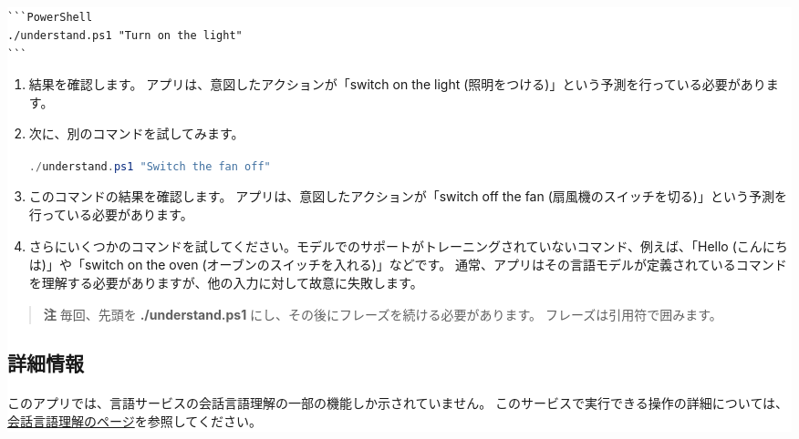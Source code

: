     ```PowerShell
    ./understand.ps1 "Turn on the light"
    ```

1. 結果を確認します。 アプリは、意図したアクションが「switch on the light (照明をつける)」という予測を行っている必要があります。

1. 次に、別のコマンドを試してみます。

    ```PowerShell
    ./understand.ps1 "Switch the fan off"
    ```

1. このコマンドの結果を確認します。 アプリは、意図したアクションが「switch off the fan (扇風機のスイッチを切る)」という予測を行っている必要があります。

1. さらにいくつかのコマンドを試してください。モデルでのサポートがトレーニングされていないコマンド、例えば、「Hello (こんにちは)」や「switch on the oven (オーブンのスイッチを入れる)」などです。 通常、アプリはその言語モデルが定義されているコマンドを理解する必要がありますが、他の入力に対して故意に失敗します。

>**注** 毎回、先頭を **./understand.ps1** にし、その後にフレーズを続ける必要があります。 フレーズは引用符で囲みます。

## <a name="learn-more"></a>詳細情報

このアプリでは、言語サービスの会話言語理解の一部の機能しか示されていません。 このサービスで実行できる操作の詳細については、[会話言語理解のページ](https://docs.microsoft.com/azure/cognitive-services/language-service/conversational-language-understanding/overview)を参照してください。 
